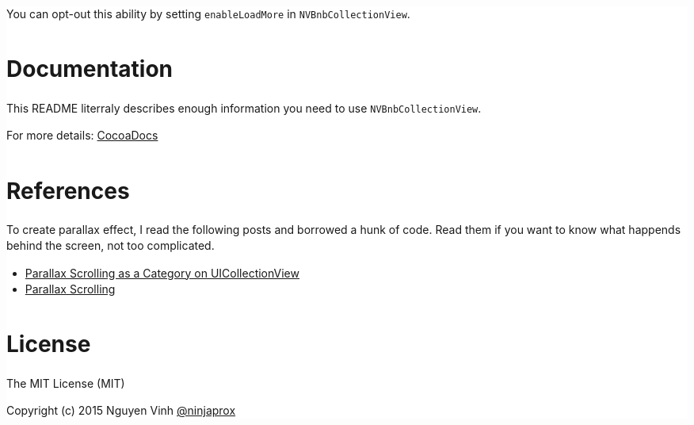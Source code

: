 You can opt-out this ability by setting `enableLoadMore` in `NVBnbCollectionView`.

# Documentation

This README literraly describes enough information you need to use `NVBnbCollectionView`. 

For more details: [CocoaDocs](http://cocoadocs.org/docsets/NVBnbCollectionView/1.0.0/)

# References

To create parallax effect, I read the following posts and borrowed a hunk of code. Read them if you want to know what happends behind the screen, not too complicated.

* [Parallax Scrolling as a Category on UICollectionView](http://www.kurutepe.com/2015/02/parallax-scrolling-as-a-category-on-uicollectionview/)
* [Parallax Scrolling](http://oleb.net/blog/2014/05/parallax-scrolling-collectionview/)

# License

The MIT License (MIT)

Copyright (c) 2015 Nguyen Vinh [@ninjaprox](http://twitter.com/ninjaprox)
